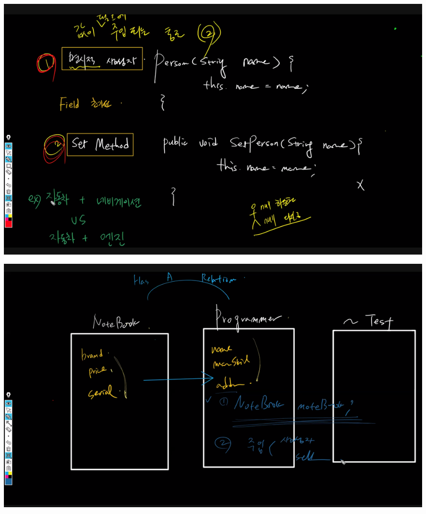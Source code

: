 ![image-20211103174117700](md-images/1020/image-20211103174117700.png)

![image-20211103174124410](md-images/1020/image-20211103174124410.png)
